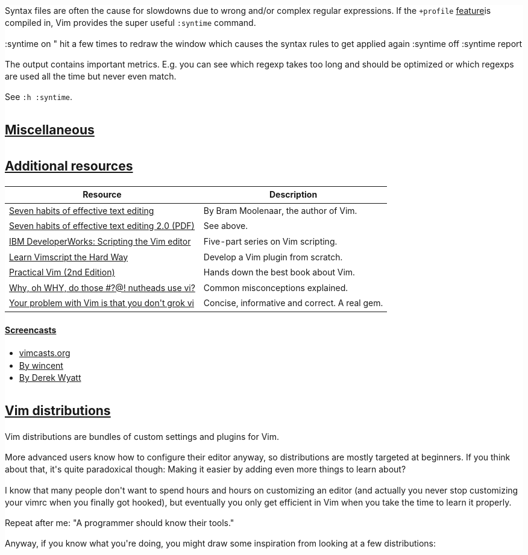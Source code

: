 Syntax files are often the cause for slowdowns due to wrong and/or complex regular expressions. If the `+profile` [feature](#what-kind-of-vim-am-i-running)is compiled in, Vim provides the super useful `:syntime` command.

:syntime on
" hit <c-l> a few times to redraw the window which causes the syntax rules to get applied again
:syntime off
:syntime report

The output contains important metrics. E.g. you can see which regexp takes too long and should be optimized or which regexps are used all the time but never even match.

See `:h :syntime`.

## [Miscellaneous](#miscellaneous-1)

## [Additional resources](#additional-resources)

| Resource                                                                                                                                                                            | Description                                   |
| ----------------------------------------------------------------------------------------------------------------------------------------------------------------------------------- | --------------------------------------------- |
| [Seven habits of effective text editing](http://www.moolenaar.net/habits.html)                                                                                                      | By Bram Moolenaar, the author of Vim.         |
| [Seven habits of effective text editing 2.0 (PDF)](http://www.moolenaar.net/habits%5F2007.pdf)                                                                                      | See above.                                    |
| [IBM DeveloperWorks: Scripting the Vim editor](http://www.ibm.com/developerworks/views/linux/libraryview.jsp?sort%5Forder=asc&sort%5Fby=Title&search%5Fby=scripting+the+vim+editor) | Five-part series on Vim scripting.            |
| [Learn Vimscript the Hard Way](http://learnvimscriptthehardway.stevelosh.com/)                                                                                                      | Develop a Vim plugin from scratch.            |
| [Practical Vim (2nd Edition)](https://pragprog.com/titles/dnvim2/practical-vim-second-edition)                                                                                      | Hands down the best book about Vim.           |
| [Why, oh WHY, do those #?@! nutheads use vi?](http://www.viemu.com/a-why-vi-vim.html)                                                                                               | Common misconceptions explained.              |
| [Your problem with Vim is that you don't grok vi](http://stackoverflow.com/a/1220118)                                                                                               | Concise, informative and correct. A real gem. |

#### [Screencasts](#screencasts)

* [vimcasts.org](http://vimcasts.org/episodes/archive)
* [By wincent](https://www.youtube.com/channel/UCXPHFM88IlFn68OmLwtPmZA)
* [By Derek Wyatt](http://derekwyatt.org/vim/tutorials/index.html)

## [Vim distributions](#vim-distributions)

Vim distributions are bundles of custom settings and plugins for Vim.

More advanced users know how to configure their editor anyway, so distributions are mostly targeted at beginners. If you think about that, it's quite paradoxical though: Making it easier by adding even more things to learn about?

I know that many people don't want to spend hours and hours on customizing an editor (and actually you never stop customizing your vimrc when you finally got hooked), but eventually you only get efficient in Vim when you take the time to learn it properly.

Repeat after me: "A programmer should know their tools."

Anyway, if you know what you're doing, you might draw some inspiration from looking at a few distributions:
